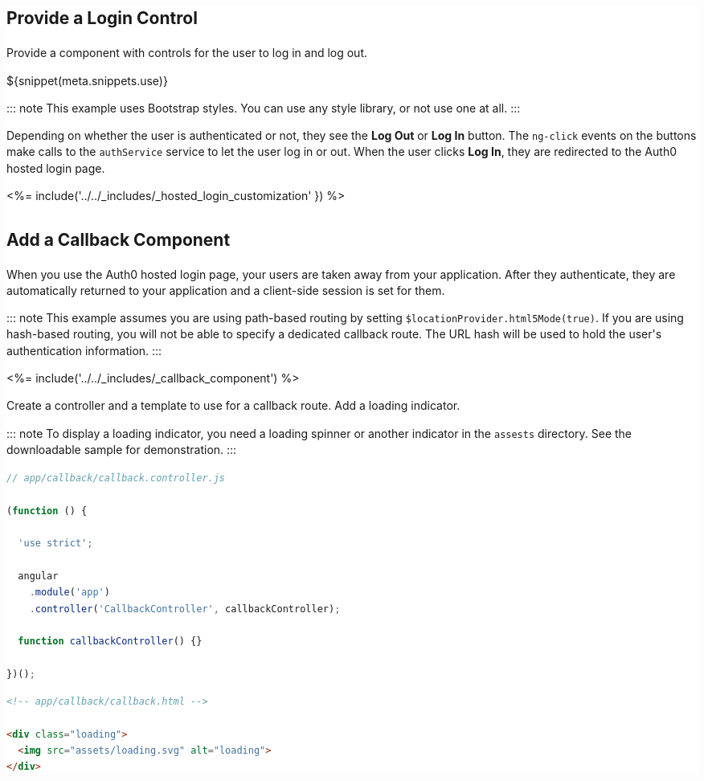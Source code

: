 ## Provide a Login Control

Provide a component with controls for the user to log in and log out.

${snippet(meta.snippets.use)}

::: note
This example uses Bootstrap styles. You can use any style library, or not use one at all.
:::

Depending on whether the user is authenticated or not, they see the **Log Out** or **Log In** button. The `ng-click` events on the buttons make calls to the `authService` service to let the user log in or out. When the user clicks **Log In**, they are redirected to the Auth0 hosted login page. 

<%= include('../../_includes/_hosted_login_customization' }) %>

## Add a Callback Component

When you use the Auth0 hosted login page, your users are taken away from your application. After they authenticate, they are automatically returned to your application and a client-side session is set for them. 

::: note
This example assumes you are using path-based routing by setting `$locationProvider.html5Mode(true)`. If you are using hash-based routing, you will not be able to specify a dedicated callback route. The URL hash will be used to hold the user's authentication information.
:::

<%= include('../../_includes/_callback_component') %>

Create a controller and a template to use for a callback route. Add a loading indicator.

::: note
To display a loading indicator, you need a loading spinner or another indicator in the `assests` directory. See the downloadable sample for demonstration. 
:::

```js
// app/callback/callback.controller.js

(function () {

  'use strict';

  angular
    .module('app')
    .controller('CallbackController', callbackController);

  function callbackController() {}

})();
```

```html
<!-- app/callback/callback.html -->

<div class="loading">
  <img src="assets/loading.svg" alt="loading">
</div>
```
